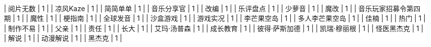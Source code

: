 | 阅片无数 | 1 |
| 凉风Kaze | 1 |
| 简简单单 | 1 |
| 音乐分享官 | 1 |
| 改编 | 1 |
| 乐评盘点 | 1 |
| 少萝音 | 1 |
| 魔改 | 1 |
| 音乐玩家招募令第四期 | 1 |
| 魔性 | 1 |
| 梗指南 | 1 |
| 全球发音 | 1 |
| 沙盒游戏 | 1 |
| 游戏实况 | 1 |
| 李芒果空岛 | 1 |
| 多人李芒果空岛 | 1 |
| 佳楠 | 1 |
| 热门 | 1 |
| 制作不易 | 1 |
| 父亲 | 1 |
| 责任 | 1 |
| 长大 | 1 |
| 艾玛·汤普森 | 1 |
| 成长教育 | 1 |
| 彼得·萨斯加德 | 1 |
| 凯瑞·穆丽根 | 1 |
| 怪医黑杰克 | 1 |
| 解说 | 1 |
| 动漫解说 | 1 |
| 黑杰克 | 1 |
